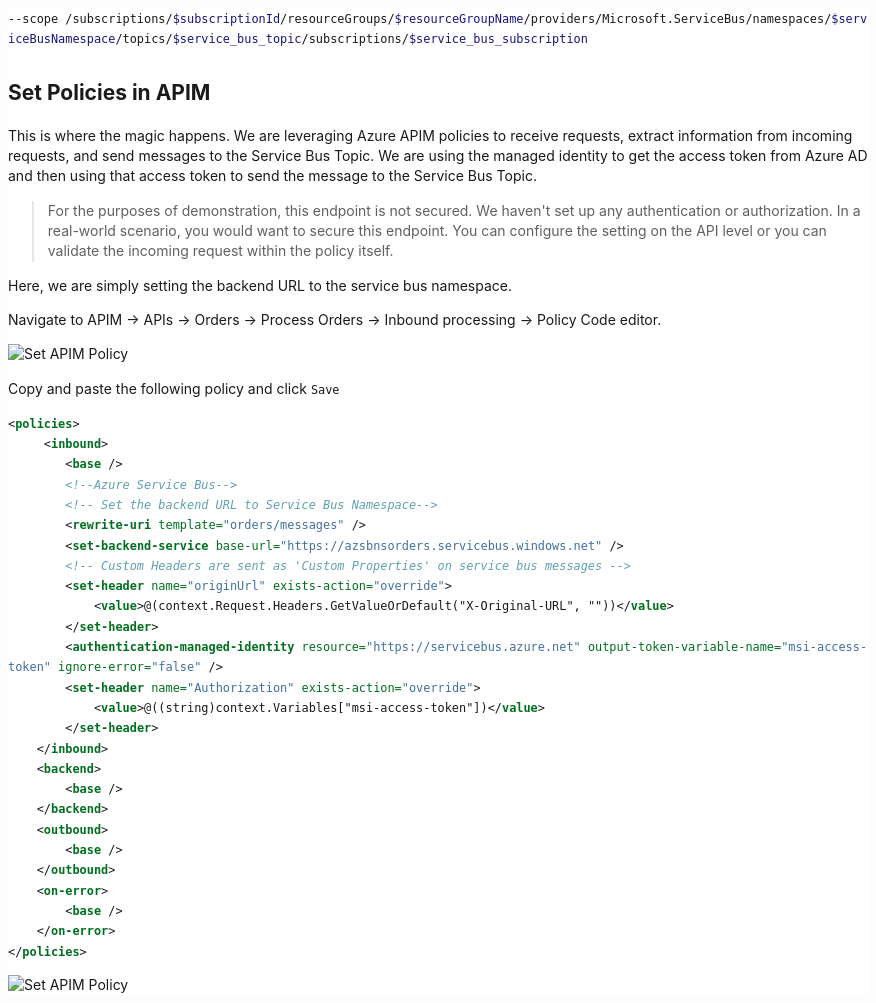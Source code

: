 ```bash
--scope /subscriptions/$subscriptionId/resourceGroups/$resourceGroupName/providers/Microsoft.ServiceBus/namespaces/$serviceBusNamespace/topics/$service_bus_topic/subscriptions/$service_bus_subscription
```

## Set Policies in APIM
This is where the magic happens. We are leveraging Azure APIM policies to receive requests, extract information from incoming requests, and send messages to the Service Bus Topic. We are using the managed identity to get the access token from Azure AD and then using that access token to send the message to the Service Bus Topic. 

> For the purposes of demonstration, this endpoint is not secured. We haven't set up any authentication or authorization. In a real-world scenario, you would want to secure this endpoint. You can configure the setting on the API level or you can validate the incoming request within the policy itself.

Here, we are simply setting the backend URL to the service bus namespace.

Navigate to APIM -> APIs -> Orders -> Process Orders -> Inbound processing -> Policy Code editor. 

![Set APIM Policy](/images/apim-set-policies-I.png)

Copy and paste the following policy and click `Save`

```xml
<policies>
     <inbound>
        <base />
        <!--Azure Service Bus-->
        <!-- Set the backend URL to Service Bus Namespace-->
        <rewrite-uri template="orders/messages" />
        <set-backend-service base-url="https://azsbnsorders.servicebus.windows.net" />
        <!-- Custom Headers are sent as 'Custom Properties' on service bus messages -->
        <set-header name="originUrl" exists-action="override">
            <value>@(context.Request.Headers.GetValueOrDefault("X-Original-URL", ""))</value>
        </set-header>
        <authentication-managed-identity resource="https://servicebus.azure.net" output-token-variable-name="msi-access-token" ignore-error="false" />
        <set-header name="Authorization" exists-action="override">
            <value>@((string)context.Variables["msi-access-token"])</value>
        </set-header>
    </inbound>
    <backend>
        <base />
    </backend>
    <outbound>
        <base />
    </outbound>
    <on-error>
        <base />
    </on-error>
</policies>
```
![Set APIM Policy](/images/apim-set-policies-II.png)
